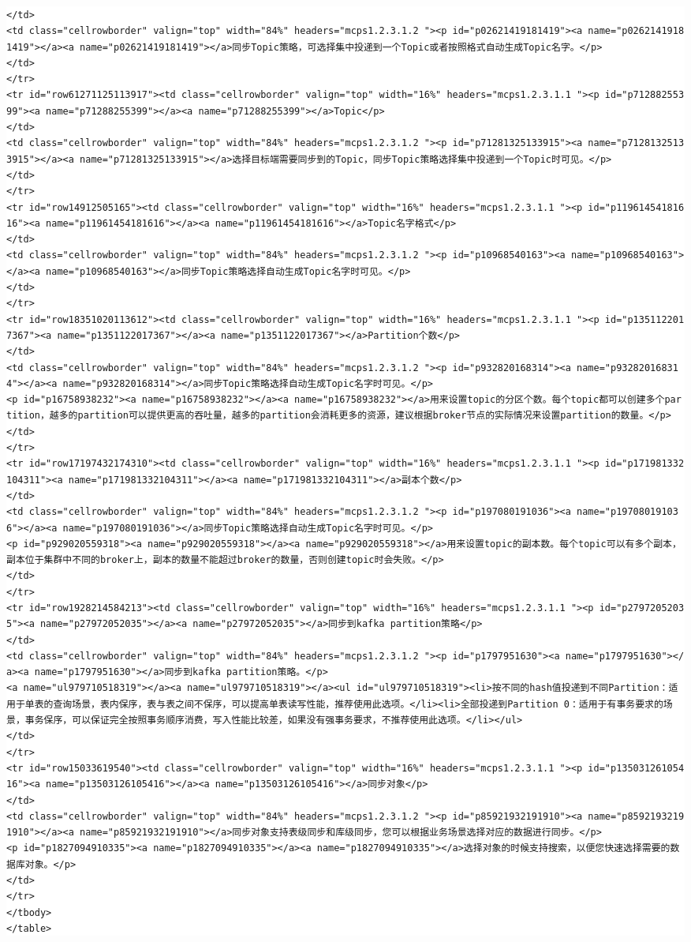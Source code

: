     </td>
    <td class="cellrowborder" valign="top" width="84%" headers="mcps1.2.3.1.2 "><p id="p02621419181419"><a name="p02621419181419"></a><a name="p02621419181419"></a>同步Topic策略，可选择集中投递到一个Topic或者按照格式自动生成Topic名字。</p>
    </td>
    </tr>
    <tr id="row61271125113917"><td class="cellrowborder" valign="top" width="16%" headers="mcps1.2.3.1.1 "><p id="p71288255399"><a name="p71288255399"></a><a name="p71288255399"></a>Topic</p>
    </td>
    <td class="cellrowborder" valign="top" width="84%" headers="mcps1.2.3.1.2 "><p id="p71281325133915"><a name="p71281325133915"></a><a name="p71281325133915"></a>选择目标端需要同步到的Topic，同步Topic策略选择集中投递到一个Topic时可见。</p>
    </td>
    </tr>
    <tr id="row14912505165"><td class="cellrowborder" valign="top" width="16%" headers="mcps1.2.3.1.1 "><p id="p11961454181616"><a name="p11961454181616"></a><a name="p11961454181616"></a>Topic名字格式</p>
    </td>
    <td class="cellrowborder" valign="top" width="84%" headers="mcps1.2.3.1.2 "><p id="p10968540163"><a name="p10968540163"></a><a name="p10968540163"></a>同步Topic策略选择自动生成Topic名字时可见。</p>
    </td>
    </tr>
    <tr id="row18351020113612"><td class="cellrowborder" valign="top" width="16%" headers="mcps1.2.3.1.1 "><p id="p1351122017367"><a name="p1351122017367"></a><a name="p1351122017367"></a>Partition个数</p>
    </td>
    <td class="cellrowborder" valign="top" width="84%" headers="mcps1.2.3.1.2 "><p id="p932820168314"><a name="p932820168314"></a><a name="p932820168314"></a>同步Topic策略选择自动生成Topic名字时可见。</p>
    <p id="p16758938232"><a name="p16758938232"></a><a name="p16758938232"></a>用来设置topic的分区个数。每个topic都可以创建多个partition，越多的partition可以提供更高的吞吐量，越多的partition会消耗更多的资源，建议根据broker节点的实际情况来设置partition的数量。</p>
    </td>
    </tr>
    <tr id="row17197432174310"><td class="cellrowborder" valign="top" width="16%" headers="mcps1.2.3.1.1 "><p id="p171981332104311"><a name="p171981332104311"></a><a name="p171981332104311"></a>副本个数</p>
    </td>
    <td class="cellrowborder" valign="top" width="84%" headers="mcps1.2.3.1.2 "><p id="p197080191036"><a name="p197080191036"></a><a name="p197080191036"></a>同步Topic策略选择自动生成Topic名字时可见。</p>
    <p id="p929020559318"><a name="p929020559318"></a><a name="p929020559318"></a>用来设置topic的副本数。每个topic可以有多个副本，副本位于集群中不同的broker上，副本的数量不能超过broker的数量，否则创建topic时会失败。</p>
    </td>
    </tr>
    <tr id="row1928214584213"><td class="cellrowborder" valign="top" width="16%" headers="mcps1.2.3.1.1 "><p id="p27972052035"><a name="p27972052035"></a><a name="p27972052035"></a>同步到kafka partition策略</p>
    </td>
    <td class="cellrowborder" valign="top" width="84%" headers="mcps1.2.3.1.2 "><p id="p1797951630"><a name="p1797951630"></a><a name="p1797951630"></a>同步到kafka partition策略。</p>
    <a name="ul979710518319"></a><a name="ul979710518319"></a><ul id="ul979710518319"><li>按不同的hash值投递到不同Partition：适用于单表的查询场景，表内保序，表与表之间不保序，可以提高单表读写性能，推荐使用此选项。</li><li>全部投递到Partition 0：适用于有事务要求的场景，事务保序，可以保证完全按照事务顺序消费，写入性能比较差，如果没有强事务要求，不推荐使用此选项。</li></ul>
    </td>
    </tr>
    <tr id="row15033619540"><td class="cellrowborder" valign="top" width="16%" headers="mcps1.2.3.1.1 "><p id="p13503126105416"><a name="p13503126105416"></a><a name="p13503126105416"></a>同步对象</p>
    </td>
    <td class="cellrowborder" valign="top" width="84%" headers="mcps1.2.3.1.2 "><p id="p85921932191910"><a name="p85921932191910"></a><a name="p85921932191910"></a>同步对象支持表级同步和库级同步，您可以根据业务场景选择对应的数据进行同步。</p>
    <p id="p1827094910335"><a name="p1827094910335"></a><a name="p1827094910335"></a>选择对象的时候支持搜索，以便您快速选择需要的数据库对象。</p>
    </td>
    </tr>
    </tbody>
    </table>
